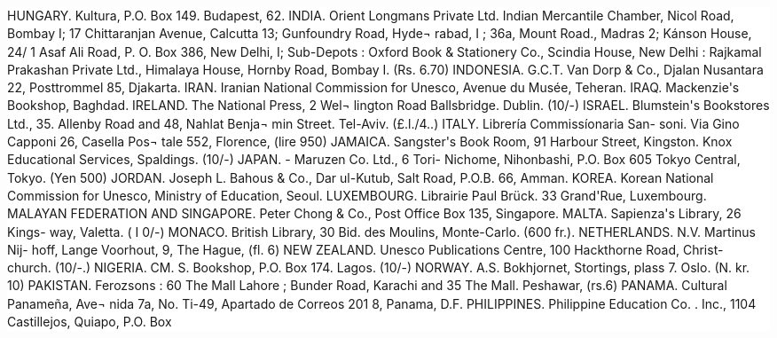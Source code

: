 HUNGARY. Kultura, P.O. Box 149.
Budapest, 62.
INDIA. Orient Longmans Private Ltd.
Indian Mercantile Chamber, Nicol Road,
Bombay I; 17 Chittaranjan Avenue,
Calcutta 13; Gunfoundry Road, Hyde¬
rabad, I ; 36a, Mount Road., Madras 2;
Kánson House, 24/ 1 Asaf Ali Road, P. O.
Box 386, New Delhi, I; Sub-Depots :
Oxford Book & Stationery Co., Scindia
House, New Delhi : Rajkamal Prakashan
Private Ltd., Himalaya House, Hornby
Road, Bombay I. (Rs. 6.70)
INDONESIA. G.C.T. Van Dorp & Co.,
Djalan Nusantara 22, Posttrommel 85,
Djakarta.
IRAN. Iranian National Commission for
Unesco, Avenue du Musée, Teheran.
IRAQ. Mackenzie's Bookshop, Baghdad.
IRELAND. The National Press, 2 Wel¬
lington Road Ballsbridge. Dublin. (10/-)
ISRAEL. Blumstein's Bookstores Ltd.,
35. Allenby Road and 48, Nahlat Benja¬
min Street. Tel-Aviv. (£.l./4..)
ITALY. Librería Commissíonaria San-
soni. Via Gino Capponi 26, Casella Pos¬
tale 552, Florence, (lire 950)
JAMAICA. Sangster's Book Room, 91
Harbour Street, Kingston.
Knox Educational Services, Spaldings. (10/-)
JAPAN. - Maruzen Co. Ltd., 6 Tori-
Nichome, Nihonbashi, P.O. Box 605
Tokyo Central, Tokyo. (Yen 500)
JORDAN. Joseph L. Bahous & Co.,
Dar ul-Kutub, Salt Road, P.O.B. 66,
Amman.
KOREA. Korean National Commission
for Unesco, Ministry of Education, Seoul.
LUXEMBOURG. Librairie Paul
Brück. 33 Grand'Rue, Luxembourg.
MALAYAN FEDERATION AND
SINGAPORE. Peter Chong & Co.,
Post Office Box 135, Singapore.
MALTA. Sapienza's Library, 26 Kings-
way, Valetta. ( I 0/-)
MONACO. British Library, 30 Bid. des
Moulins, Monte-Carlo. (600 fr.).
NETHERLANDS. N.V. Martinus Nij-
hoff, Lange Voorhout, 9, The Hague, (fl. 6)
NEW ZEALAND. Unesco Publications
Centre, 100 Hackthorne Road, Christ-
church. (10/-.)
NIGERIA. CM. S. Bookshop, P.O. Box
174. Lagos. (10/-)
NORWAY. A.S. Bokhjornet, Stortings,
plass 7. Oslo. (N. kr. 10)
PAKISTAN. Ferozsons : 60 The Mall
Lahore ; Bunder Road, Karachi and
35 The Mall. Peshawar, (rs.6)
PANAMA. Cultural Panameña, Ave¬
nida 7a, No. Ti-49, Apartado de Correos
201 8, Panama, D.F.
PHILIPPINES. Philippine Education Co. .
Inc., 1104 Castillejos, Quiapo, P.O. Box